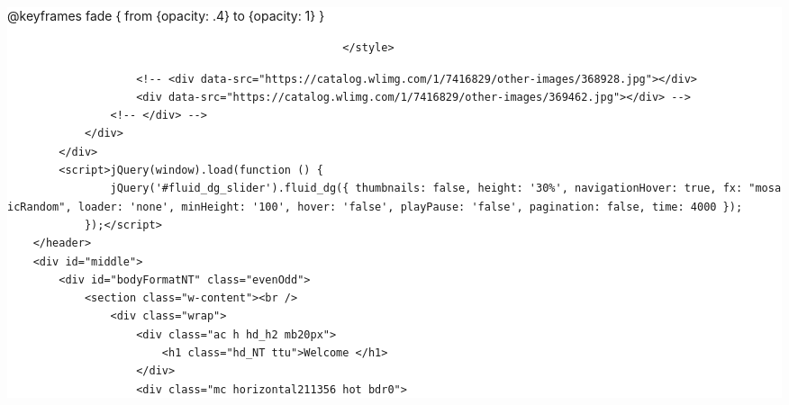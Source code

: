 @keyframes fade {
  from {opacity: .4}
  to {opacity: 1}
}






														</style>
<script>
var slideIndex = 1;
showSlides(slideIndex);

// Next/previous controls
function plusSlides(n) {
  showSlides(slideIndex += n);
}

// Thumbnail image controls
function currentSlide(n) {
  showSlides(slideIndex = n);
}

function showSlides(n) {
  var i;
  var slides = document.getElementsByClassName("mySlides");
  var dots = document.getElementsByClassName("dot");
  if (n > slides.length) {slideIndex = 1}
  if (n < 1) {slideIndex = slides.length}
  for (i = 0; i < slides.length; i++) {
      slides[i].style.display = "none";
  }
  for (i = 0; i < dots.length; i++) {
      dots[i].className = dots[i].className.replace(" active", "");
  }
  slides[slideIndex-1].style.display = "block";
  dots[slideIndex-1].className += " active";
}





</script>

					







						<!-- <div data-src="https://catalog.wlimg.com/1/7416829/other-images/368928.jpg"></div>
						<div data-src="https://catalog.wlimg.com/1/7416829/other-images/369462.jpg"></div> -->
					<!-- </div> -->
				</div>
			</div>
			<script>jQuery(window).load(function () {
					jQuery('#fluid_dg_slider').fluid_dg({ thumbnails: false, height: '30%', navigationHover: true, fx: "mosaicRandom", loader: 'none', minHeight: '100', hover: 'false', playPause: 'false', pagination: false, time: 4000 });
				});</script>
		</header>
		<div id="middle">
			<div id="bodyFormatNT" class="evenOdd">
				<section class="w-content"><br />
					<div class="wrap">
						<div class="ac h hd_h2 mb20px">
							<h1 class="hd_NT ttu">Welcome </h1>
						</div>
						<div class="mc horizontal211356 hot bdr0">